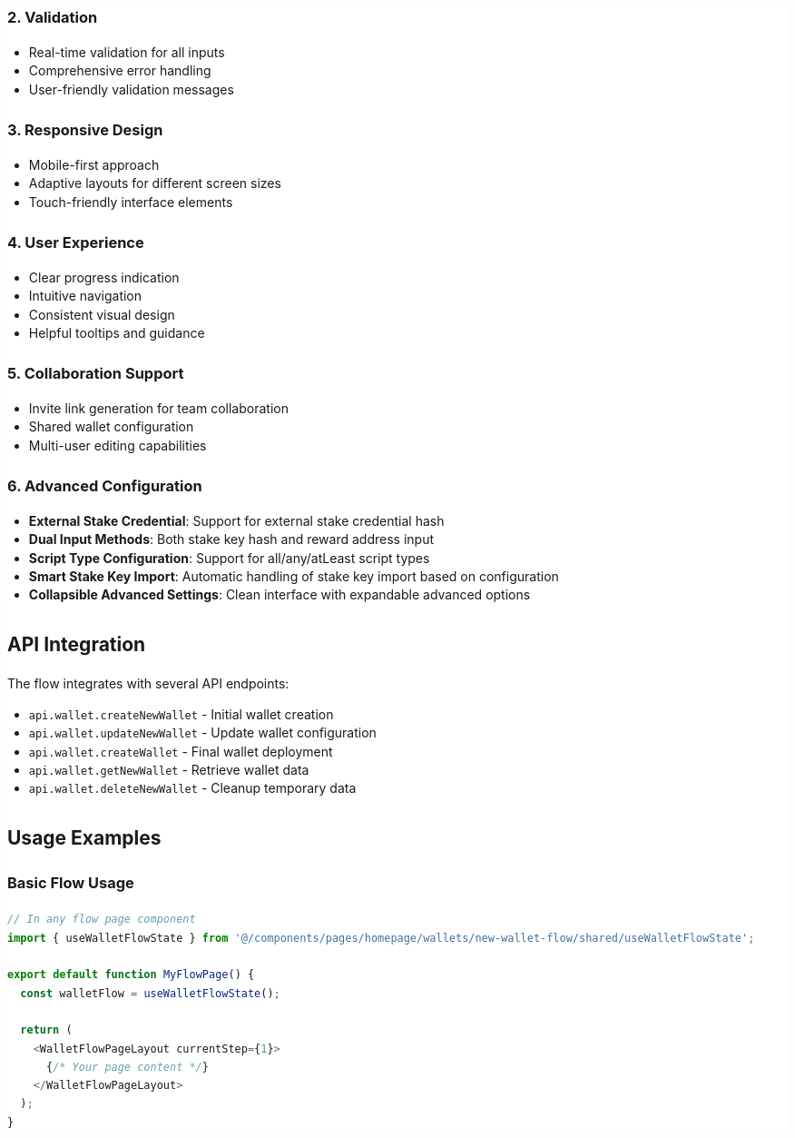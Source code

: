 ### 2. Validation
- Real-time validation for all inputs
- Comprehensive error handling
- User-friendly validation messages

### 3. Responsive Design
- Mobile-first approach
- Adaptive layouts for different screen sizes
- Touch-friendly interface elements

### 4. User Experience
- Clear progress indication
- Intuitive navigation
- Consistent visual design
- Helpful tooltips and guidance

### 5. Collaboration Support
- Invite link generation for team collaboration
- Shared wallet configuration
- Multi-user editing capabilities

### 6. Advanced Configuration
- **External Stake Credential**: Support for external stake credential hash
- **Dual Input Methods**: Both stake key hash and reward address input
- **Script Type Configuration**: Support for all/any/atLeast script types
- **Smart Stake Key Import**: Automatic handling of stake key import based on configuration
- **Collapsible Advanced Settings**: Clean interface with expandable advanced options

## API Integration

The flow integrates with several API endpoints:

- `api.wallet.createNewWallet` - Initial wallet creation
- `api.wallet.updateNewWallet` - Update wallet configuration
- `api.wallet.createWallet` - Final wallet deployment
- `api.wallet.getNewWallet` - Retrieve wallet data
- `api.wallet.deleteNewWallet` - Cleanup temporary data

## Usage Examples

### Basic Flow Usage

```typescript
// In any flow page component
import { useWalletFlowState } from '@/components/pages/homepage/wallets/new-wallet-flow/shared/useWalletFlowState';

export default function MyFlowPage() {
  const walletFlow = useWalletFlowState();
  
  return (
    <WalletFlowPageLayout currentStep={1}>
      {/* Your page content */}
    </WalletFlowPageLayout>
  );
}
```
